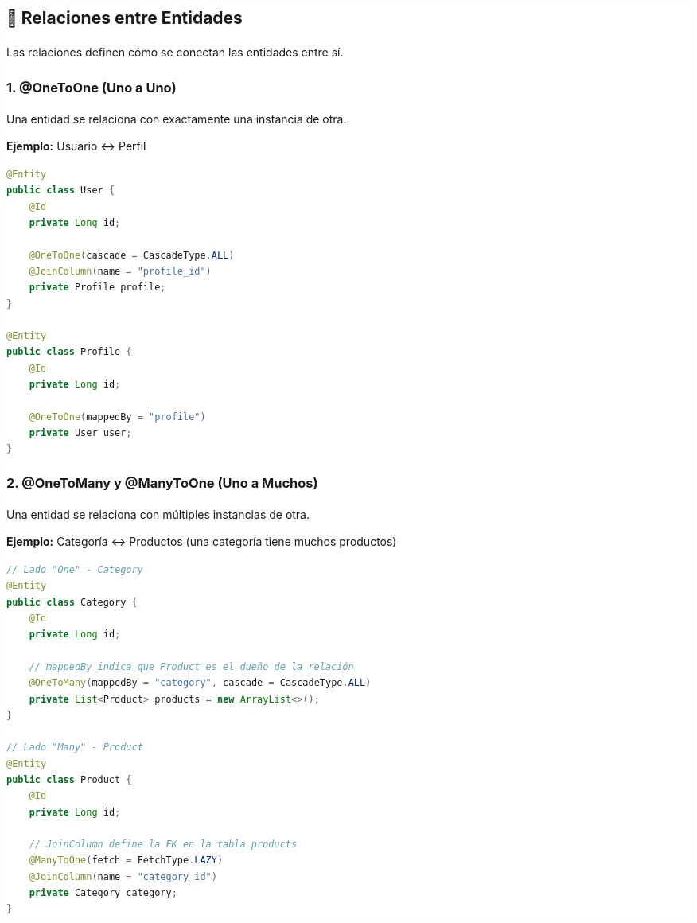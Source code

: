 
## 🔗 Relaciones entre Entidades

Las relaciones definen cómo se conectan las entidades entre sí.

### 1. **@OneToOne** (Uno a Uno)

Una entidad se relaciona con exactamente una instancia de otra.

**Ejemplo:** Usuario ↔ Perfil

```java
@Entity
public class User {
    @Id
    private Long id;
    
    @OneToOne(cascade = CascadeType.ALL)
    @JoinColumn(name = "profile_id")
    private Profile profile;
}

@Entity
public class Profile {
    @Id
    private Long id;
    
    @OneToOne(mappedBy = "profile")
    private User user;
}
```

### 2. **@OneToMany** y **@ManyToOne** (Uno a Muchos)

Una entidad se relaciona con múltiples instancias de otra.

**Ejemplo:** Categoría ↔ Productos (una categoría tiene muchos productos)

```java
// Lado "One" - Category
@Entity
public class Category {
    @Id
    private Long id;
    
    // mappedBy indica que Product es el dueño de la relación
    @OneToMany(mappedBy = "category", cascade = CascadeType.ALL)
    private List<Product> products = new ArrayList<>();
}

// Lado "Many" - Product
@Entity
public class Product {
    @Id
    private Long id;
    
    // JoinColumn define la FK en la tabla products
    @ManyToOne(fetch = FetchType.LAZY)
    @JoinColumn(name = "category_id")
    private Category category;
}
```
